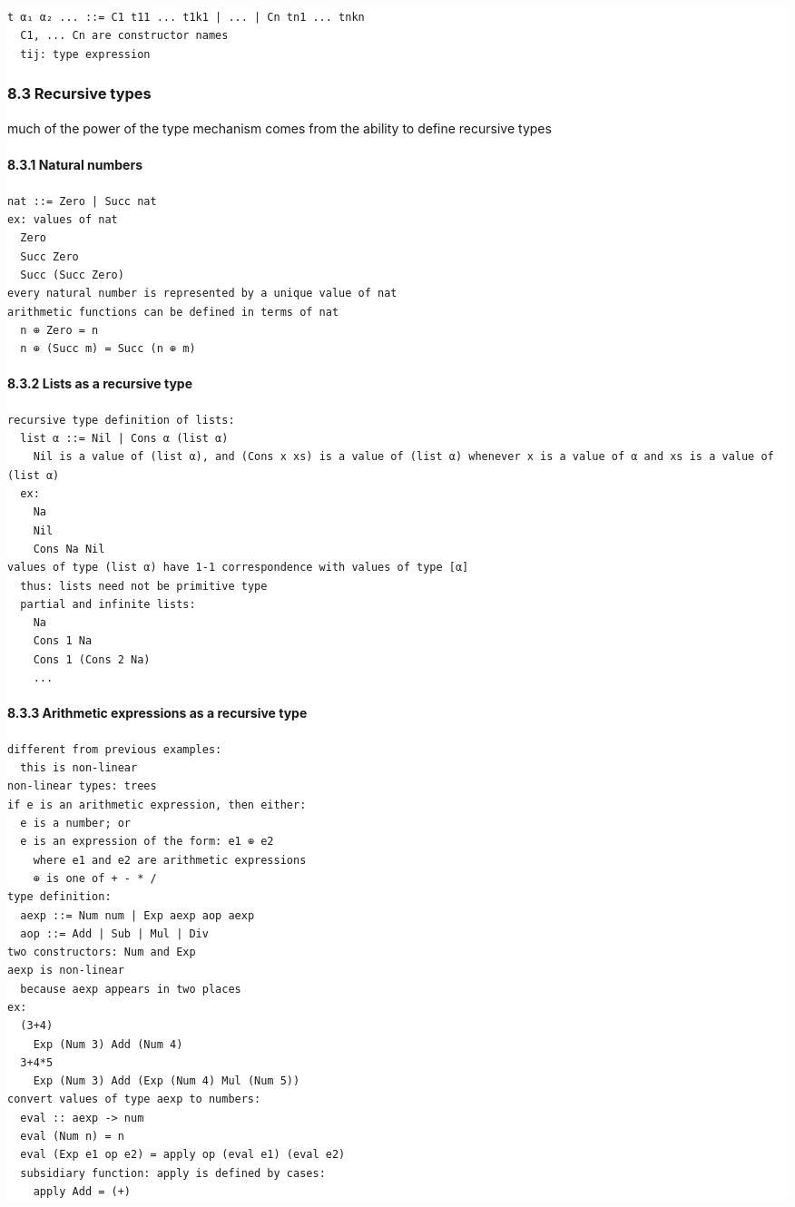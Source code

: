     t α₁ α₂ ... ::= C1 t11 ... t1k1 | ... | Cn tn1 ... tnkn
      C1, ... Cn are constructor names
      tij: type expression

### 8.3 Recursive types

  much of the power of the type mechanism comes from the ability to define recursive types

#### 8.3.1 Natural numbers

    nat ::= Zero | Succ nat
    ex: values of nat
      Zero
      Succ Zero
      Succ (Succ Zero)
    every natural number is represented by a unique value of nat
    arithmetic functions can be defined in terms of nat
      n ⊕ Zero = n
      n ⊕ (Succ m) = Succ (n ⊕ m)

#### 8.3.2 Lists as a recursive type

    recursive type definition of lists:
      list α ::= Nil | Cons α (list α)
        Nil is a value of (list α), and (Cons x xs) is a value of (list α) whenever x is a value of α and xs is a value of (list α)
      ex:
        Na
        Nil
        Cons Na Nil
    values of type (list α) have 1-1 correspondence with values of type [α]
      thus: lists need not be primitive type
      partial and infinite lists:
        Na
        Cons 1 Na
        Cons 1 (Cons 2 Na)
        ...

#### 8.3.3 Arithmetic expressions as a recursive type

    different from previous examples:
      this is non-linear
    non-linear types: trees
    if e is an arithmetic expression, then either:
      e is a number; or
      e is an expression of the form: e1 ⊕ e2 
        where e1 and e2 are arithmetic expressions
        ⊕ is one of + - * /
    type definition:
      aexp ::= Num num | Exp aexp aop aexp
      aop ::= Add | Sub | Mul | Div
    two constructors: Num and Exp
    aexp is non-linear
      because aexp appears in two places
    ex:
      (3+4)
        Exp (Num 3) Add (Num 4)
      3+4*5
        Exp (Num 3) Add (Exp (Num 4) Mul (Num 5))
    convert values of type aexp to numbers:
      eval :: aexp -> num
      eval (Num n) = n
      eval (Exp e1 op e2) = apply op (eval e1) (eval e2)
      subsidiary function: apply is defined by cases:
        apply Add = (+)